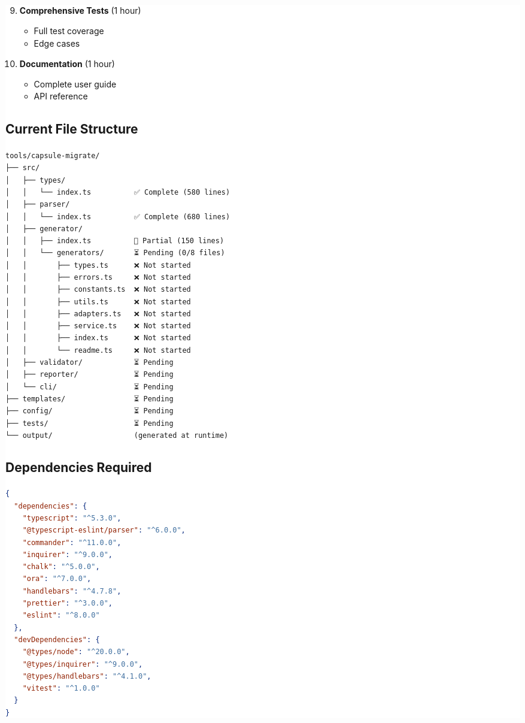 9. **Comprehensive Tests** (1 hour)
   - Full test coverage
   - Edge cases

10. **Documentation** (1 hour)
    - Complete user guide
    - API reference

## Current File Structure

```
tools/capsule-migrate/
├── src/
│   ├── types/
│   │   └── index.ts          ✅ Complete (580 lines)
│   ├── parser/
│   │   └── index.ts          ✅ Complete (680 lines)
│   ├── generator/
│   │   ├── index.ts          🔄 Partial (150 lines)
│   │   └── generators/       ⏳ Pending (0/8 files)
│   │       ├── types.ts      ❌ Not started
│   │       ├── errors.ts     ❌ Not started
│   │       ├── constants.ts  ❌ Not started
│   │       ├── utils.ts      ❌ Not started
│   │       ├── adapters.ts   ❌ Not started
│   │       ├── service.ts    ❌ Not started
│   │       ├── index.ts      ❌ Not started
│   │       └── readme.ts     ❌ Not started
│   ├── validator/            ⏳ Pending
│   ├── reporter/             ⏳ Pending
│   └── cli/                  ⏳ Pending
├── templates/                ⏳ Pending
├── config/                   ⏳ Pending
├── tests/                    ⏳ Pending
└── output/                   (generated at runtime)
```

## Dependencies Required

```json
{
  "dependencies": {
    "typescript": "^5.3.0",
    "@typescript-eslint/parser": "^6.0.0",
    "commander": "^11.0.0",
    "inquirer": "^9.0.0",
    "chalk": "^5.0.0",
    "ora": "^7.0.0",
    "handlebars": "^4.7.8",
    "prettier": "^3.0.0",
    "eslint": "^8.0.0"
  },
  "devDependencies": {
    "@types/node": "^20.0.0",
    "@types/inquirer": "^9.0.0",
    "@types/handlebars": "^4.1.0",
    "vitest": "^1.0.0"
  }
}
```
